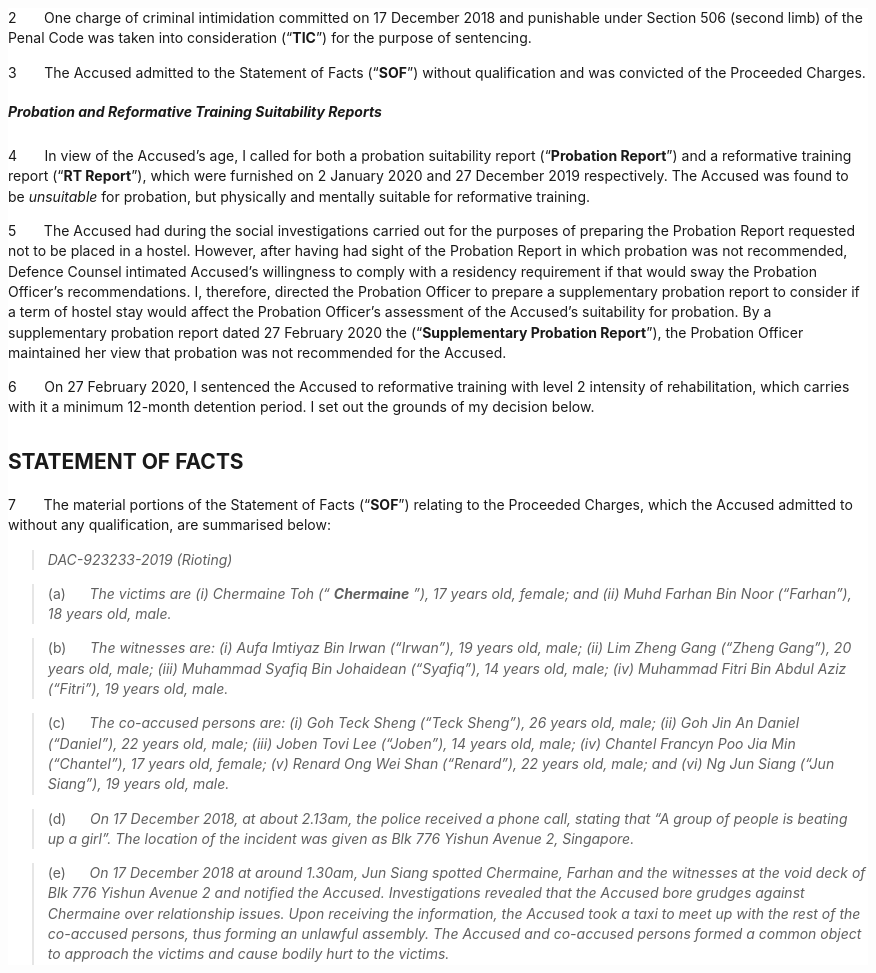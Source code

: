 2       One charge of criminal intimidation committed on 17 December 2018 and punishable under Section 506 (second limb) of the Penal Code was taken into consideration (“**TIC**”) for the purpose of sentencing.

3       The Accused admitted to the Statement of Facts (“**SOF**”) without qualification and was convicted of the Proceeded Charges.

##### Probation and Reformative Training Suitability Reports

4       In view of the Accused’s age, I called for both a probation suitability report (“**Probation Report**”) and a reformative training report (“**RT Report**”), which were furnished on 2 January 2020 and 27 December 2019 respectively. The Accused was found to be _unsuitable_ for probation, but physically and mentally suitable for reformative training.

5       The Accused had during the social investigations carried out for the purposes of preparing the Probation Report requested not to be placed in a hostel. However, after having had sight of the Probation Report in which probation was not recommended, Defence Counsel intimated Accused’s willingness to comply with a residency requirement if that would sway the Probation Officer’s recommendations. I, therefore, directed the Probation Officer to prepare a supplementary probation report to consider if a term of hostel stay would affect the Probation Officer’s assessment of the Accused’s suitability for probation. By a supplementary probation report dated 27 February 2020 the (“**Supplementary Probation Report**”), the Probation Officer maintained her view that probation was not recommended for the Accused.

6       On 27 February 2020, I sentenced the Accused to reformative training with level 2 intensity of rehabilitation, which carries with it a minimum 12-month detention period. I set out the grounds of my decision below.

## STATEMENT OF FACTS

7       The material portions of the Statement of Facts (“**SOF**”) relating to the Proceeded Charges, which the Accused admitted to without any qualification, are summarised below:

> _DAC-923233-2019 (Rioting)_

> (a)      _The victims are (i) Chermaine Toh (“_ **_Chermaine_** _”), 17 years old, female; and (ii) Muhd Farhan Bin Noor (“Farhan”), 18 years old, male._

> (b)      _The witnesses are: (i) Aufa Imtiyaz Bin Irwan (“Irwan”), 19 years old, male; (ii) Lim Zheng Gang (“Zheng Gang”), 20 years old, male; (iii) Muhammad Syafiq Bin Johaidean (“Syafiq”), 14 years old, male; (iv) Muhammad Fitri Bin Abdul Aziz (“Fitri”), 19 years old, male._

> (c)      _The co-accused persons are: (i) Goh Teck Sheng (“Teck Sheng”), 26 years old, male; (ii) Goh Jin An Daniel (“Daniel”), 22 years old, male; (iii) Joben Tovi Lee (“Joben”), 14 years old, male; (iv) Chantel Francyn Poo Jia Min (“Chantel”), 17 years old, female; (v) Renard Ong Wei Shan (“Renard”), 22 years old, male; and (vi) Ng Jun Siang (“Jun Siang”), 19 years old, male._

> (d)      _On 17 December 2018, at about 2.13am, the police received a phone call, stating that “A group of people is beating up a girl”. The location of the incident was given as Blk 776 Yishun Avenue 2, Singapore._

> (e)      _On 17 December 2018 at around 1.30am, Jun Siang spotted Chermaine, Farhan and the witnesses at the void deck of Blk 776 Yishun Avenue 2 and notified the Accused. Investigations revealed that the Accused bore grudges against Chermaine over relationship issues. Upon receiving the information, the Accused took a taxi to meet up with the rest of the co-accused persons, thus forming an unlawful assembly. The Accused and co-accused persons formed a common object to approach the victims and cause bodily hurt to the victims._
